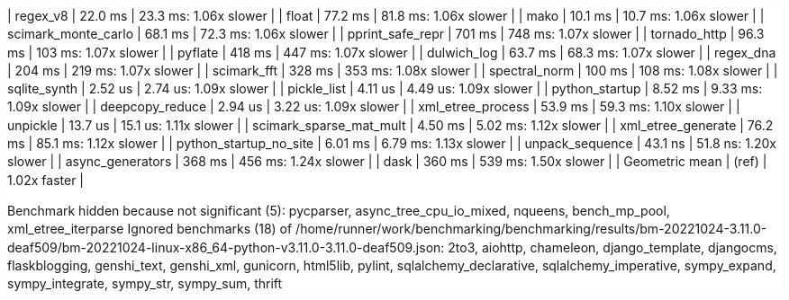 | regex_v8                 | 22.0 ms                                                | 23.3 ms: 1.06x slower                                          |
| float                    | 77.2 ms                                                | 81.8 ms: 1.06x slower                                          |
| mako                     | 10.1 ms                                                | 10.7 ms: 1.06x slower                                          |
| scimark_monte_carlo      | 68.1 ms                                                | 72.3 ms: 1.06x slower                                          |
| pprint_safe_repr         | 701 ms                                                 | 748 ms: 1.07x slower                                           |
| tornado_http             | 96.3 ms                                                | 103 ms: 1.07x slower                                           |
| pyflate                  | 418 ms                                                 | 447 ms: 1.07x slower                                           |
| dulwich_log              | 63.7 ms                                                | 68.3 ms: 1.07x slower                                          |
| regex_dna                | 204 ms                                                 | 219 ms: 1.07x slower                                           |
| scimark_fft              | 328 ms                                                 | 353 ms: 1.08x slower                                           |
| spectral_norm            | 100 ms                                                 | 108 ms: 1.08x slower                                           |
| sqlite_synth             | 2.52 us                                                | 2.74 us: 1.09x slower                                          |
| pickle_list              | 4.11 us                                                | 4.49 us: 1.09x slower                                          |
| python_startup           | 8.52 ms                                                | 9.33 ms: 1.09x slower                                          |
| deepcopy_reduce          | 2.94 us                                                | 3.22 us: 1.09x slower                                          |
| xml_etree_process        | 53.9 ms                                                | 59.3 ms: 1.10x slower                                          |
| unpickle                 | 13.7 us                                                | 15.1 us: 1.11x slower                                          |
| scimark_sparse_mat_mult  | 4.50 ms                                                | 5.02 ms: 1.12x slower                                          |
| xml_etree_generate       | 76.2 ms                                                | 85.1 ms: 1.12x slower                                          |
| python_startup_no_site   | 6.01 ms                                                | 6.79 ms: 1.13x slower                                          |
| unpack_sequence          | 43.1 ns                                                | 51.8 ns: 1.20x slower                                          |
| async_generators         | 368 ms                                                 | 456 ms: 1.24x slower                                           |
| dask                     | 360 ms                                                 | 539 ms: 1.50x slower                                           |
| Geometric mean           | (ref)                                                  | 1.02x faster                                                   |

Benchmark hidden because not significant (5): pycparser, async_tree_cpu_io_mixed, nqueens, bench_mp_pool, xml_etree_iterparse
Ignored benchmarks (18) of /home/runner/work/benchmarking/benchmarking/results/bm-20221024-3.11.0-deaf509/bm-20221024-linux-x86_64-python-v3.11.0-3.11.0-deaf509.json: 2to3, aiohttp, chameleon, django_template, djangocms, flaskblogging, genshi_text, genshi_xml, gunicorn, html5lib, pylint, sqlalchemy_declarative, sqlalchemy_imperative, sympy_expand, sympy_integrate, sympy_str, sympy_sum, thrift
